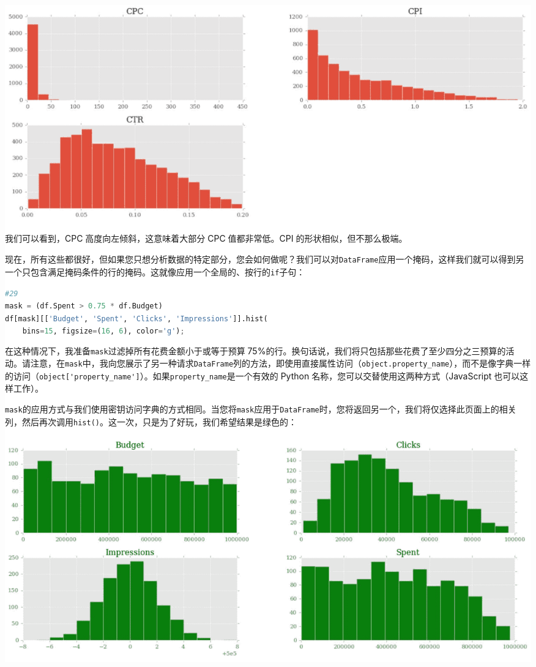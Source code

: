![](img/00022.jpeg)

我们可以看到，CPC 高度向左倾斜，这意味着大部分 CPC 值都非常低。CPI 的形状相似，但不那么极端。

现在，所有这些都很好，但如果您只想分析数据的特定部分，您会如何做呢？我们可以对`DataFrame`应用一个掩码，这样我们就可以得到另一个只包含满足掩码条件的行的掩码。这就像应用一个全局的、按行的`if`子句：

```py
#29
mask = (df.Spent > 0.75 * df.Budget)
df[mask][['Budget', 'Spent', 'Clicks', 'Impressions']].hist(
    bins=15, figsize=(16, 6), color='g');
```

在这种情况下，我准备`mask`过滤掉所有花费金额小于或等于预算 75%的行。换句话说，我们将只包括那些花费了至少四分之三预算的活动。请注意，在`mask`中，我向您展示了另一种请求`DataFrame`列的方法，即使用直接属性访问（`object.property_name`），而不是像字典一样的访问（`object['property_name']`）。如果`property_name`是一个有效的 Python 名称，您可以交替使用这两种方式（JavaScript 也可以这样工作）。

`mask`的应用方式与我们使用密钥访问字典的方式相同。当您将`mask`应用于`DataFrame`时，您将返回另一个，我们将仅选择此页面上的相关列，然后再次调用`hist()`。这一次，只是为了好玩，我们希望结果是绿色的：

![](img/00023.jpeg)
